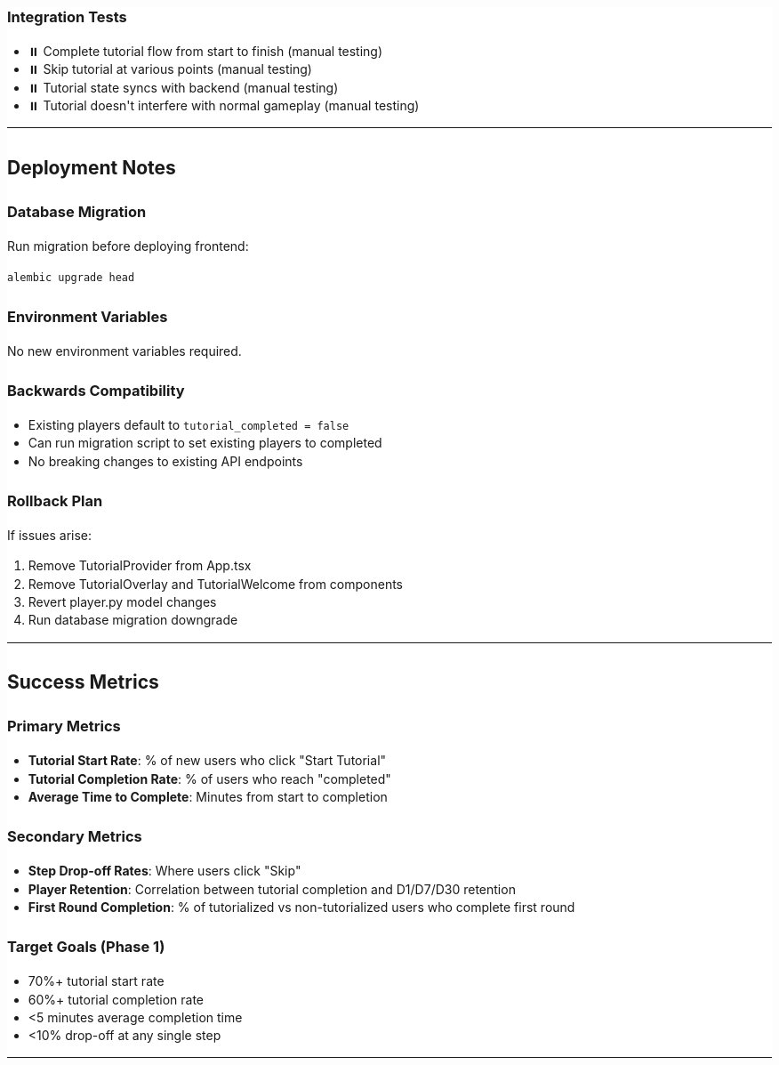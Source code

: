 ### Integration Tests
- ⏸️ Complete tutorial flow from start to finish (manual testing)
- ⏸️ Skip tutorial at various points (manual testing)
- ⏸️ Tutorial state syncs with backend (manual testing)
- ⏸️ Tutorial doesn't interfere with normal gameplay (manual testing)

---

## Deployment Notes

### Database Migration
Run migration before deploying frontend:
```bash
alembic upgrade head
```

### Environment Variables
No new environment variables required.

### Backwards Compatibility
- Existing players default to `tutorial_completed = false`
- Can run migration script to set existing players to completed
- No breaking changes to existing API endpoints

### Rollback Plan
If issues arise:
1. Remove TutorialProvider from App.tsx
2. Remove TutorialOverlay and TutorialWelcome from components
3. Revert player.py model changes
4. Run database migration downgrade

---

## Success Metrics

### Primary Metrics
- **Tutorial Start Rate**: % of new users who click "Start Tutorial"
- **Tutorial Completion Rate**: % of users who reach "completed"
- **Average Time to Complete**: Minutes from start to completion

### Secondary Metrics
- **Step Drop-off Rates**: Where users click "Skip"
- **Player Retention**: Correlation between tutorial completion and D1/D7/D30 retention
- **First Round Completion**: % of tutorialized vs non-tutorialized users who complete first round

### Target Goals (Phase 1)
- 70%+ tutorial start rate
- 60%+ tutorial completion rate
- <5 minutes average completion time
- <10% drop-off at any single step

---